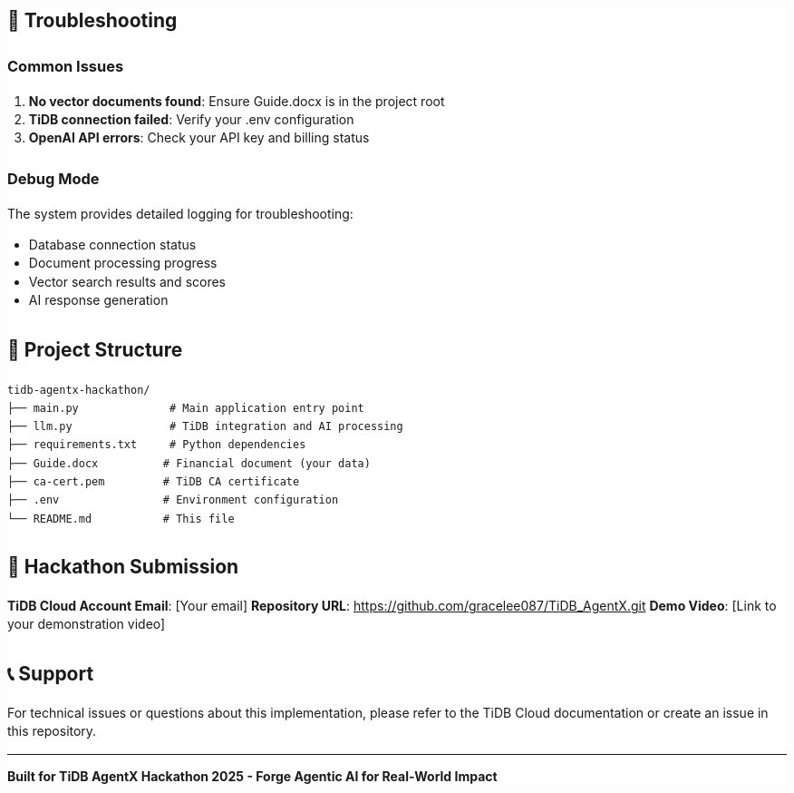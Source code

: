 ## 🔧 Troubleshooting

### Common Issues
1. **No vector documents found**: Ensure Guide.docx is in the project root
2. **TiDB connection failed**: Verify your .env configuration
3. **OpenAI API errors**: Check your API key and billing status

### Debug Mode
The system provides detailed logging for troubleshooting:
- Database connection status
- Document processing progress
- Vector search results and scores
- AI response generation

## 📝 Project Structure

```
tidb-agentx-hackathon/
├── main.py              # Main application entry point
├── llm.py               # TiDB integration and AI processing
├── requirements.txt     # Python dependencies
├── Guide.docx          # Financial document (your data)
├── ca-cert.pem         # TiDB CA certificate
├── .env                # Environment configuration
└── README.md           # This file
```

## 🏅 Hackathon Submission

**TiDB Cloud Account Email**: [Your email]
**Repository URL**: https://github.com/gracelee087/TiDB_AgentX.git
**Demo Video**: [Link to your demonstration video]

## 📞 Support

For technical issues or questions about this implementation, please refer to the TiDB Cloud documentation or create an issue in this repository.

---

**Built for TiDB AgentX Hackathon 2025 - Forge Agentic AI for Real-World Impact**